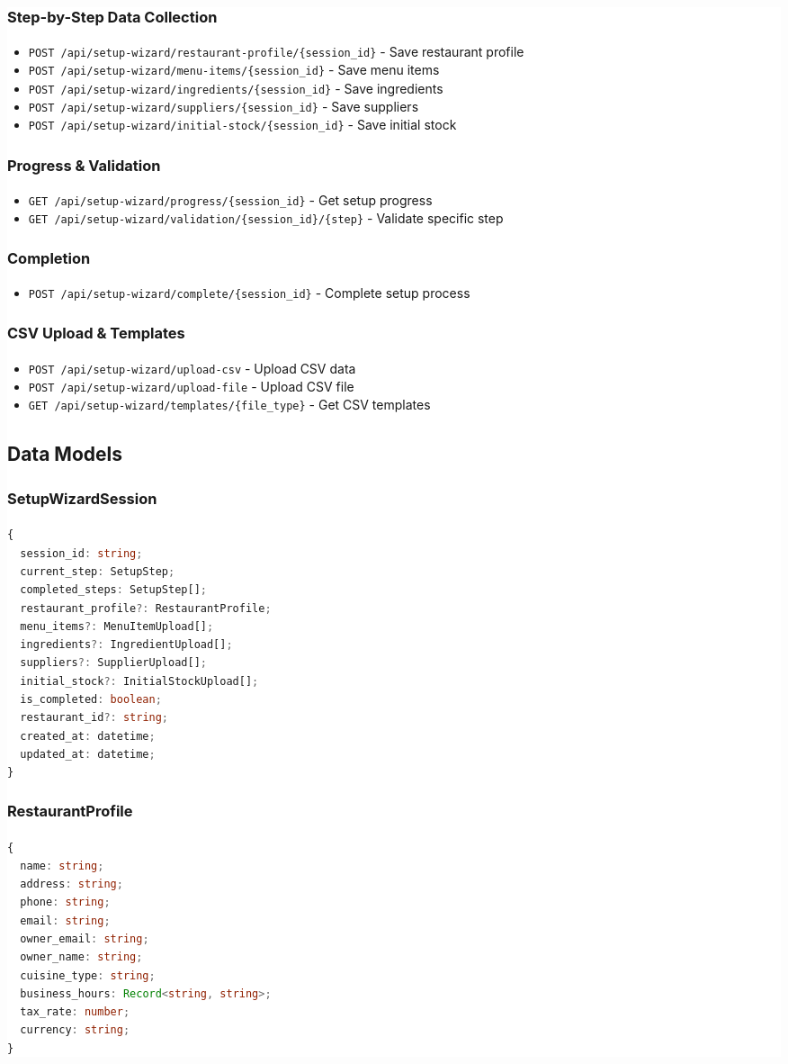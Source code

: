 ### Step-by-Step Data Collection
- `POST /api/setup-wizard/restaurant-profile/{session_id}` - Save restaurant profile
- `POST /api/setup-wizard/menu-items/{session_id}` - Save menu items
- `POST /api/setup-wizard/ingredients/{session_id}` - Save ingredients
- `POST /api/setup-wizard/suppliers/{session_id}` - Save suppliers
- `POST /api/setup-wizard/initial-stock/{session_id}` - Save initial stock

### Progress & Validation
- `GET /api/setup-wizard/progress/{session_id}` - Get setup progress
- `GET /api/setup-wizard/validation/{session_id}/{step}` - Validate specific step

### Completion
- `POST /api/setup-wizard/complete/{session_id}` - Complete setup process

### CSV Upload & Templates
- `POST /api/setup-wizard/upload-csv` - Upload CSV data
- `POST /api/setup-wizard/upload-file` - Upload CSV file
- `GET /api/setup-wizard/templates/{file_type}` - Get CSV templates

## Data Models

### SetupWizardSession
```typescript
{
  session_id: string;
  current_step: SetupStep;
  completed_steps: SetupStep[];
  restaurant_profile?: RestaurantProfile;
  menu_items?: MenuItemUpload[];
  ingredients?: IngredientUpload[];
  suppliers?: SupplierUpload[];
  initial_stock?: InitialStockUpload[];
  is_completed: boolean;
  restaurant_id?: string;
  created_at: datetime;
  updated_at: datetime;
}
```

### RestaurantProfile
```typescript
{
  name: string;
  address: string;
  phone: string;
  email: string;
  owner_email: string;
  owner_name: string;
  cuisine_type: string;
  business_hours: Record<string, string>;
  tax_rate: number;
  currency: string;
}
```
